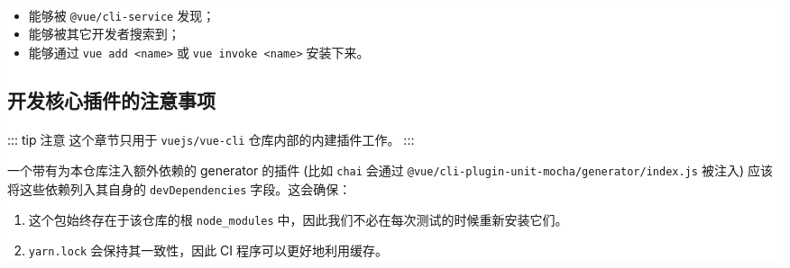 - 能够被 `@vue/cli-service` 发现；
- 能够被其它开发者搜索到；
- 能够通过 `vue add <name>` 或 `vue invoke <name>` 安装下来。

## 开发核心插件的注意事项

::: tip 注意
这个章节只用于 `vuejs/vue-cli` 仓库内部的内建插件工作。
:::

一个带有为本仓库注入额外依赖的 generator 的插件 (比如 `chai` 会通过 `@vue/cli-plugin-unit-mocha/generator/index.js` 被注入) 应该将这些依赖列入其自身的 `devDependencies` 字段。这会确保：

1. 这个包始终存在于该仓库的根 `node_modules` 中，因此我们不必在每次测试的时候重新安装它们。

2. `yarn.lock` 会保持其一致性，因此 CI 程序可以更好地利用缓存。

[creator-class]: https://github.com/vuejs/vue-cli/tree/dev/packages/@vue/cli/lib/Creator.js
[service-class]: https://github.com/vuejs/vue-cli/tree/dev/packages/@vue/cli-service/lib/Service.js
[generator-api]: https://github.com/vuejs/vue-cli/tree/dev/packages/@vue/cli/lib/GeneratorAPI.js
[commands]: https://github.com/vuejs/vue-cli/tree/dev/packages/@vue/cli-service/lib/commands
[config]: https://github.com/vuejs/vue-cli/tree/dev/packages/@vue/cli-service/lib/config
[plugin-api]: https://github.com/vuejs/vue-cli/tree/dev/packages/@vue/cli-service/lib/PluginAPI.js
[prompt-modules]: https://github.com/vuejs/vue-cli/tree/dev/packages/@vue/cli/lib/promptModules
[prompt-api]: https://github.com/vuejs/vue-cli/tree/dev/packages/@vue/cli/lib/PromptModuleAPI.js
